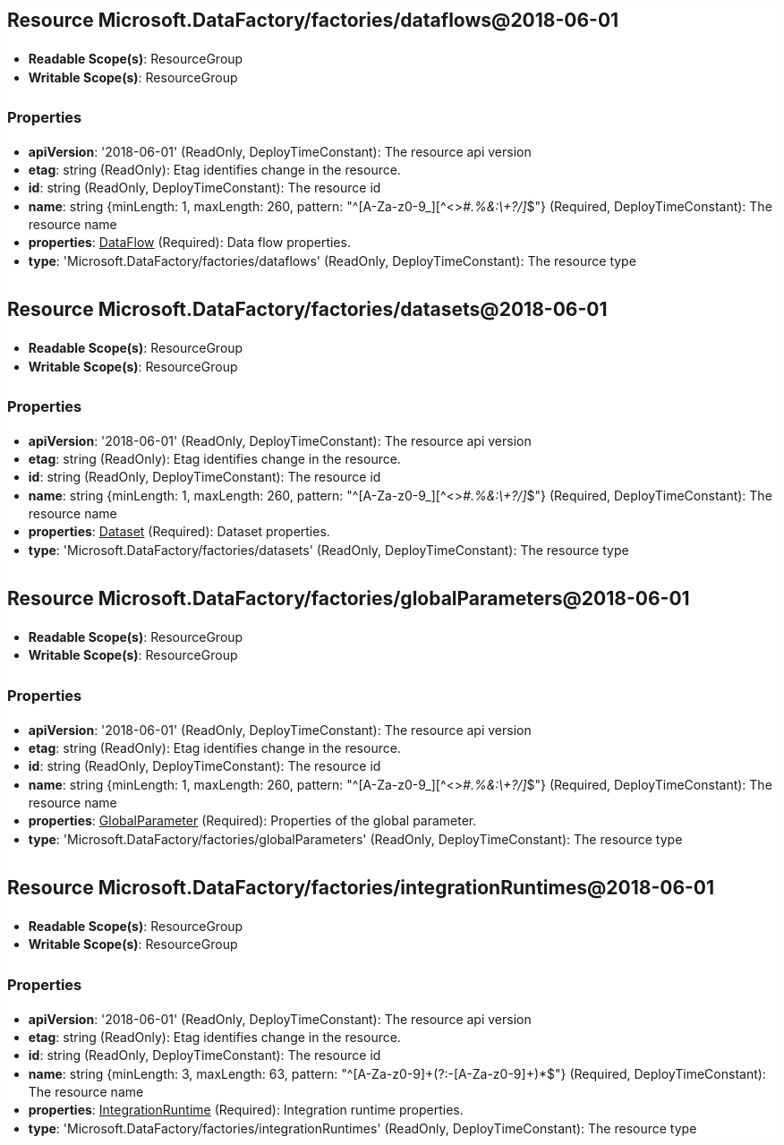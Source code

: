 ## Resource Microsoft.DataFactory/factories/dataflows@2018-06-01
* **Readable Scope(s)**: ResourceGroup
* **Writable Scope(s)**: ResourceGroup
### Properties
* **apiVersion**: '2018-06-01' (ReadOnly, DeployTimeConstant): The resource api version
* **etag**: string (ReadOnly): Etag identifies change in the resource.
* **id**: string (ReadOnly, DeployTimeConstant): The resource id
* **name**: string {minLength: 1, maxLength: 260, pattern: "^[A-Za-z0-9_][^<>*#.%&:\\+?/]*$"} (Required, DeployTimeConstant): The resource name
* **properties**: [DataFlow](#dataflow) (Required): Data flow properties.
* **type**: 'Microsoft.DataFactory/factories/dataflows' (ReadOnly, DeployTimeConstant): The resource type

## Resource Microsoft.DataFactory/factories/datasets@2018-06-01
* **Readable Scope(s)**: ResourceGroup
* **Writable Scope(s)**: ResourceGroup
### Properties
* **apiVersion**: '2018-06-01' (ReadOnly, DeployTimeConstant): The resource api version
* **etag**: string (ReadOnly): Etag identifies change in the resource.
* **id**: string (ReadOnly, DeployTimeConstant): The resource id
* **name**: string {minLength: 1, maxLength: 260, pattern: "^[A-Za-z0-9_][^<>*#.%&:\\+?/]*$"} (Required, DeployTimeConstant): The resource name
* **properties**: [Dataset](#dataset) (Required): Dataset properties.
* **type**: 'Microsoft.DataFactory/factories/datasets' (ReadOnly, DeployTimeConstant): The resource type

## Resource Microsoft.DataFactory/factories/globalParameters@2018-06-01
* **Readable Scope(s)**: ResourceGroup
* **Writable Scope(s)**: ResourceGroup
### Properties
* **apiVersion**: '2018-06-01' (ReadOnly, DeployTimeConstant): The resource api version
* **etag**: string (ReadOnly): Etag identifies change in the resource.
* **id**: string (ReadOnly, DeployTimeConstant): The resource id
* **name**: string {minLength: 1, maxLength: 260, pattern: "^[A-Za-z0-9_][^<>*#.%&:\\+?/]*$"} (Required, DeployTimeConstant): The resource name
* **properties**: [GlobalParameter](#globalparameter) (Required): Properties of the global parameter.
* **type**: 'Microsoft.DataFactory/factories/globalParameters' (ReadOnly, DeployTimeConstant): The resource type

## Resource Microsoft.DataFactory/factories/integrationRuntimes@2018-06-01
* **Readable Scope(s)**: ResourceGroup
* **Writable Scope(s)**: ResourceGroup
### Properties
* **apiVersion**: '2018-06-01' (ReadOnly, DeployTimeConstant): The resource api version
* **etag**: string (ReadOnly): Etag identifies change in the resource.
* **id**: string (ReadOnly, DeployTimeConstant): The resource id
* **name**: string {minLength: 3, maxLength: 63, pattern: "^[A-Za-z0-9]+(?:-[A-Za-z0-9]+)*$"} (Required, DeployTimeConstant): The resource name
* **properties**: [IntegrationRuntime](#integrationruntime) (Required): Integration runtime properties.
* **type**: 'Microsoft.DataFactory/factories/integrationRuntimes' (ReadOnly, DeployTimeConstant): The resource type
